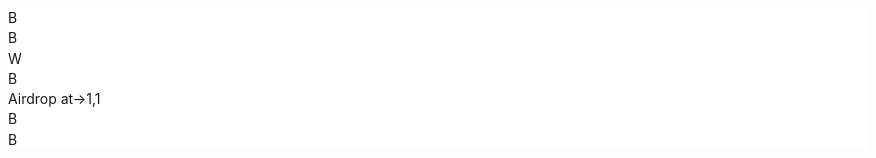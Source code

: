 </div>
</div>
</td>
<td></td>
<td>
<div class="layoutArea">
<div class="column">
B

</div>
</div>
</td>
<td>
<div class="layoutArea">
<div class="column">
B

</div>
</div>
</td>
<td>
<div class="layoutArea">
<div class="column">
W

</div>
</div>
</td>
</tr>
<tr>
<td></td>
<td>
<div class="layoutArea">
<div class="column">
B

</div>
</div>
</td>
<td></td>
<td>
<div class="layoutArea">
<div class="column">
Airdrop at-&gt;1,1

</div>
</div>
</td>
<td>
<div class="layoutArea">
<div class="column">
B

</div>
</div>
</td>
<td>
<div class="layoutArea">
<div class="column">
B
